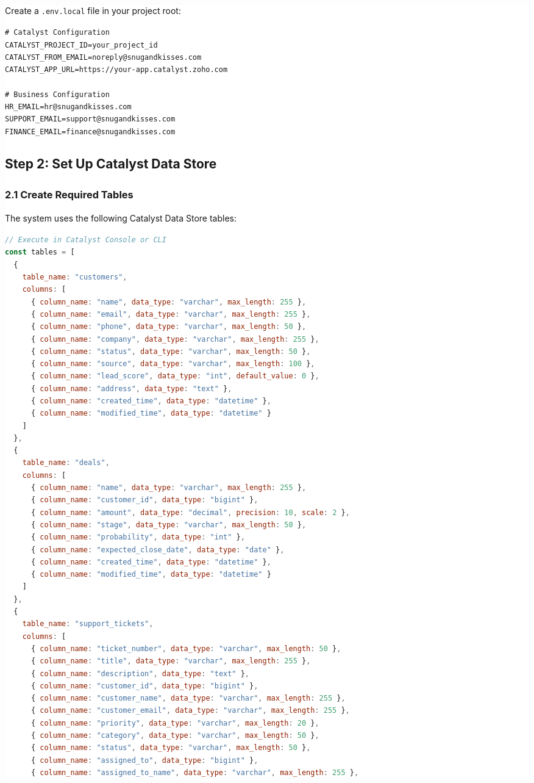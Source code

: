 Create a `.env.local` file in your project root:

```env
# Catalyst Configuration
CATALYST_PROJECT_ID=your_project_id
CATALYST_FROM_EMAIL=noreply@snugandkisses.com
CATALYST_APP_URL=https://your-app.catalyst.zoho.com

# Business Configuration
HR_EMAIL=hr@snugandkisses.com
SUPPORT_EMAIL=support@snugandkisses.com
FINANCE_EMAIL=finance@snugandkisses.com
```

## Step 2: Set Up Catalyst Data Store

### 2.1 Create Required Tables

The system uses the following Catalyst Data Store tables:

```javascript
// Execute in Catalyst Console or CLI
const tables = [
  {
    table_name: "customers",
    columns: [
      { column_name: "name", data_type: "varchar", max_length: 255 },
      { column_name: "email", data_type: "varchar", max_length: 255 },
      { column_name: "phone", data_type: "varchar", max_length: 50 },
      { column_name: "company", data_type: "varchar", max_length: 255 },
      { column_name: "status", data_type: "varchar", max_length: 50 },
      { column_name: "source", data_type: "varchar", max_length: 100 },
      { column_name: "lead_score", data_type: "int", default_value: 0 },
      { column_name: "address", data_type: "text" },
      { column_name: "created_time", data_type: "datetime" },
      { column_name: "modified_time", data_type: "datetime" }
    ]
  },
  {
    table_name: "deals",
    columns: [
      { column_name: "name", data_type: "varchar", max_length: 255 },
      { column_name: "customer_id", data_type: "bigint" },
      { column_name: "amount", data_type: "decimal", precision: 10, scale: 2 },
      { column_name: "stage", data_type: "varchar", max_length: 50 },
      { column_name: "probability", data_type: "int" },
      { column_name: "expected_close_date", data_type: "date" },
      { column_name: "created_time", data_type: "datetime" },
      { column_name: "modified_time", data_type: "datetime" }
    ]
  },
  {
    table_name: "support_tickets",
    columns: [
      { column_name: "ticket_number", data_type: "varchar", max_length: 50 },
      { column_name: "title", data_type: "varchar", max_length: 255 },
      { column_name: "description", data_type: "text" },
      { column_name: "customer_id", data_type: "bigint" },
      { column_name: "customer_name", data_type: "varchar", max_length: 255 },
      { column_name: "customer_email", data_type: "varchar", max_length: 255 },
      { column_name: "priority", data_type: "varchar", max_length: 20 },
      { column_name: "category", data_type: "varchar", max_length: 50 },
      { column_name: "status", data_type: "varchar", max_length: 50 },
      { column_name: "assigned_to", data_type: "bigint" },
      { column_name: "assigned_to_name", data_type: "varchar", max_length: 255 },
```